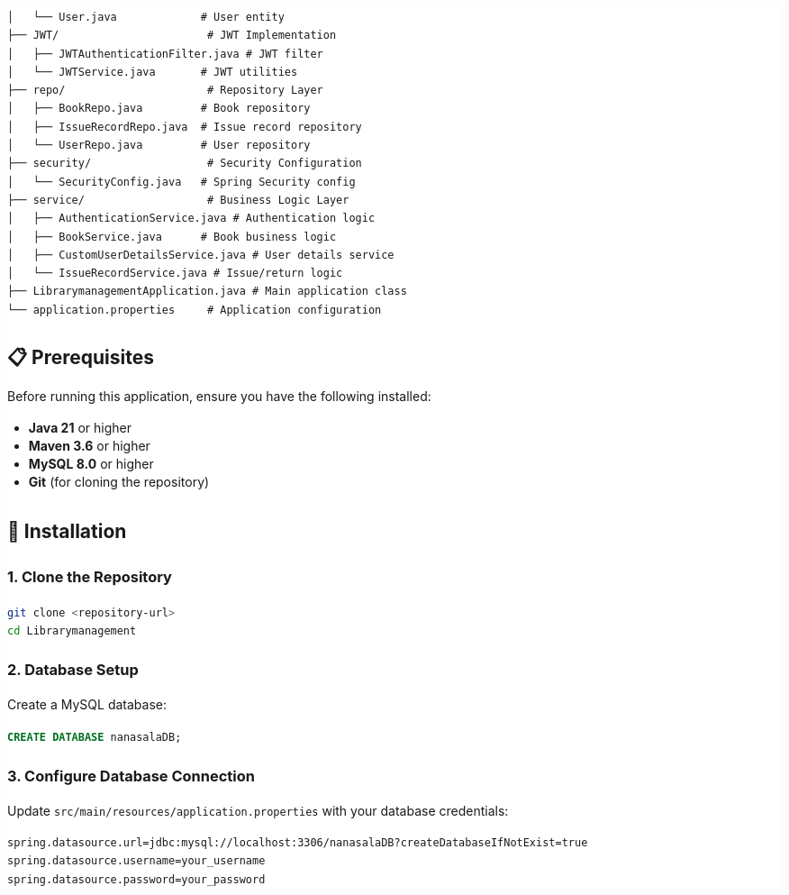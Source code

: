 ```
│   └── User.java             # User entity
├── JWT/                       # JWT Implementation
│   ├── JWTAuthenticationFilter.java # JWT filter
│   └── JWTService.java       # JWT utilities
├── repo/                      # Repository Layer
│   ├── BookRepo.java         # Book repository
│   ├── IssueRecordRepo.java  # Issue record repository
│   └── UserRepo.java         # User repository
├── security/                  # Security Configuration
│   └── SecurityConfig.java   # Spring Security config
├── service/                   # Business Logic Layer
│   ├── AuthenticationService.java # Authentication logic
│   ├── BookService.java      # Book business logic
│   ├── CustomUserDetailsService.java # User details service
│   └── IssueRecordService.java # Issue/return logic
├── LibrarymanagementApplication.java # Main application class
└── application.properties     # Application configuration
```

## 📋 Prerequisites

Before running this application, ensure you have the following installed:

- **Java 21** or higher
- **Maven 3.6** or higher
- **MySQL 8.0** or higher
- **Git** (for cloning the repository)

## 🚀 Installation

### 1. Clone the Repository

```bash
git clone <repository-url>
cd Librarymanagement
```

### 2. Database Setup

Create a MySQL database:

```sql
CREATE DATABASE nanasalaDB;
```

### 3. Configure Database Connection

Update `src/main/resources/application.properties` with your database credentials:

```properties
spring.datasource.url=jdbc:mysql://localhost:3306/nanasalaDB?createDatabaseIfNotExist=true
spring.datasource.username=your_username
spring.datasource.password=your_password
```
